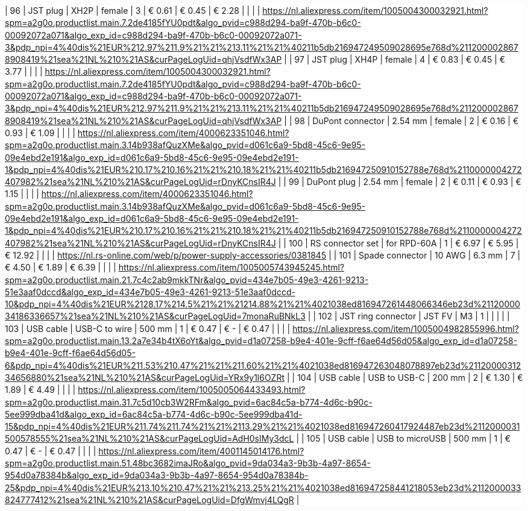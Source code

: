| 96                    | JST plug                 | XH2P | female               | 3     |  €                      0.61 |  €           0.45                        |  €                                  2.28   |  |                |            | https://nl.aliexpress.com/item/1005004300032921.html?spm=a2g0o.productlist.main.7.2de4185fYU0pdt&algo_pvid=c988d294-ba9f-470b-b6c0-00092072a071&algo_exp_id=c988d294-ba9f-470b-b6c0-00092072a071-3&pdp_npi=4%40dis%21EUR%212.97%211.9%21%21%213.11%21%21%40211b5db216947249509028695e768d%2112000028678908419%21sea%21NL%210%21AS&curPageLogUid=qhjVsdfWx3AP       |
| 97                    | JST plug                 | XH4P | female               | 4     |  €                      0.83 |  €           0.45                        |  €                                  3.77   |  |                |            | https://nl.aliexpress.com/item/1005004300032921.html?spm=a2g0o.productlist.main.7.2de4185fYU0pdt&algo_pvid=c988d294-ba9f-470b-b6c0-00092072a071&algo_exp_id=c988d294-ba9f-470b-b6c0-00092072a071-3&pdp_npi=4%40dis%21EUR%212.97%211.9%21%21%213.11%21%21%40211b5db216947249509028695e768d%2112000028678908419%21sea%21NL%210%21AS&curPageLogUid=qhjVsdfWx3AP       |
| 98                    | DuPont connector         | 2.54 mm | female            | 2     |  €                      0.16 |  €           0.93                        |  €                                  1.09   |  |                |            | https://nl.aliexpress.com/item/4000623351046.html?spm=a2g0o.productlist.main.3.14b938afQuzXMe&algo_pvid=d061c6a9-5bd8-45c6-9e95-09e4ebd2e191&algo_exp_id=d061c6a9-5bd8-45c6-9e95-09e4ebd2e191-1&pdp_npi=4%40dis%21EUR%210.17%210.16%21%21%210.18%21%21%40211b5db216947250910152788e768d%2110000004272407982%21sea%21NL%210%21AS&curPageLogUid=rDnyKCnsIR4J         |
| 99                    | DuPont plug              | 2.54 mm | female            | 2     |  €                      0.11 |  €           0.93                        |  €                                  1.15   |  |                |            | https://nl.aliexpress.com/item/4000623351046.html?spm=a2g0o.productlist.main.3.14b938afQuzXMe&algo_pvid=d061c6a9-5bd8-45c6-9e95-09e4ebd2e191&algo_exp_id=d061c6a9-5bd8-45c6-9e95-09e4ebd2e191-1&pdp_npi=4%40dis%21EUR%210.17%210.16%21%21%210.18%21%21%40211b5db216947250910152788e768d%2110000004272407982%21sea%21NL%210%21AS&curPageLogUid=rDnyKCnsIR4J         |
| 100                   | RS connector set         | for RPD-60A                 | 1     |  €                      6.97 |  €           5.95                        |  €                                12.92    |  |                |            | https://nl.rs-online.com/web/p/power-supply-accessories/0381845                                                                                                                                                                                                                                                                                                    |
| 101                   | Spade connector          | 10 AWG | 6.3 mm             | 7     |  €                      4.50 |  €           1.89                        |  €                                  6.39   |  |                |            | https://nl.aliexpress.com/item/1005005743945245.html?spm=a2g0o.productlist.main.21.7c4c2ab9mkkTNr&algo_pvid=434e7b05-49e3-4261-9213-51e3aaf0dccd&algo_exp_id=434e7b05-49e3-4261-9213-51e3aaf0dccd-10&pdp_npi=4%40dis%21EUR%2128.17%214.5%21%21%21214.88%21%21%4021038ed816947261448066346eb23d%2112000034186336657%21sea%21NL%210%21AS&curPageLogUid=7monaRuBNkL3  |
| 102                   | JST ring connector       | JST FV | M3                 | 1     |                              |                                          |                                            |
| 103                   | USB cable                | USB-C to wire | 500 mm      | 1     |  €                      0.47 |  €               \-                      |  €                                  0.47   |  |                |            | https://nl.aliexpress.com/item/1005004982855996.html?spm=a2g0o.productlist.main.13.2a7e34b4tX6oYt&algo_pvid=d1a07258-b9e4-401e-9cff-f6ae64d56d05&algo_exp_id=d1a07258-b9e4-401e-9cff-f6ae64d56d05-6&pdp_npi=4%40dis%21EUR%211.53%210.47%21%21%211.60%21%21%4021038ed816947263048078897eb23d%2112000031234656880%21sea%21NL%210%21AS&curPageLogUid=YRx9y1l6OZRt     |
| 104                   | USB cable                | USB to USB-C | 200 mm       | 2     |  €                      1.30 |  €           1.89                        |  €                                  4.49   |  |                |            | https://nl.aliexpress.com/item/1005005064433493.html?spm=a2g0o.productlist.main.31.7c5d10cb3W2RFm&algo_pvid=6ac84c5a-b774-4d6c-b90c-5ee999dba41d&algo_exp_id=6ac84c5a-b774-4d6c-b90c-5ee999dba41d-15&pdp_npi=4%40dis%21EUR%211.74%211.74%21%21%2113.29%21%21%4021038ed816947260417924487eb23d%2112000031500578555%21sea%21NL%210%21AS&curPageLogUid=AdH0sIMy3dcL   |
| 105                   | USB cable                | USB to microUSB | 500 mm    | 1     |  €                      0.47 |  €               \-                      |  €                                  0.47   |  |                |            | https://nl.aliexpress.com/item/4001145014176.html?spm=a2g0o.productlist.main.51.48bc3682imaJRo&algo_pvid=9da034a3-9b3b-4a97-8654-954d0a78384b&algo_exp_id=9da034a3-9b3b-4a97-8654-954d0a78384b-25&pdp_npi=4%40dis%21EUR%213.10%210.47%21%21%213.25%21%21%4021038ed816947258441218053eb23d%2112000033824777412%21sea%21NL%210%21AS&curPageLogUid=DfgWmvj4LQgR       |